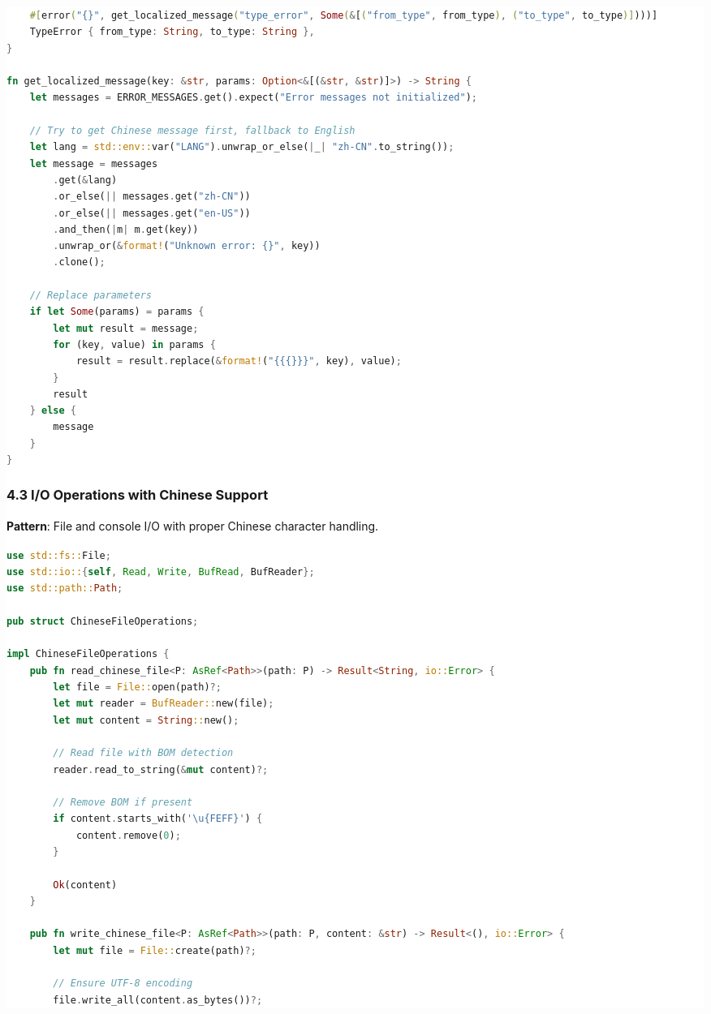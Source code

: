 ```rust
    #[error("{}", get_localized_message("type_error", Some(&[("from_type", from_type), ("to_type", to_type)])))]
    TypeError { from_type: String, to_type: String },
}

fn get_localized_message(key: &str, params: Option<&[(&str, &str)]>) -> String {
    let messages = ERROR_MESSAGES.get().expect("Error messages not initialized");

    // Try to get Chinese message first, fallback to English
    let lang = std::env::var("LANG").unwrap_or_else(|_| "zh-CN".to_string());
    let message = messages
        .get(&lang)
        .or_else(|| messages.get("zh-CN"))
        .or_else(|| messages.get("en-US"))
        .and_then(|m| m.get(key))
        .unwrap_or(&format!("Unknown error: {}", key))
        .clone();

    // Replace parameters
    if let Some(params) = params {
        let mut result = message;
        for (key, value) in params {
            result = result.replace(&format!("{{{}}}", key), value);
        }
        result
    } else {
        message
    }
}
```

### 4.3 I/O Operations with Chinese Support

**Pattern**: File and console I/O with proper Chinese character handling.

```rust
use std::fs::File;
use std::io::{self, Read, Write, BufRead, BufReader};
use std::path::Path;

pub struct ChineseFileOperations;

impl ChineseFileOperations {
    pub fn read_chinese_file<P: AsRef<Path>>(path: P) -> Result<String, io::Error> {
        let file = File::open(path)?;
        let mut reader = BufReader::new(file);
        let mut content = String::new();

        // Read file with BOM detection
        reader.read_to_string(&mut content)?;

        // Remove BOM if present
        if content.starts_with('\u{FEFF}') {
            content.remove(0);
        }

        Ok(content)
    }

    pub fn write_chinese_file<P: AsRef<Path>>(path: P, content: &str) -> Result<(), io::Error> {
        let mut file = File::create(path)?;

        // Ensure UTF-8 encoding
        file.write_all(content.as_bytes())?;
```
